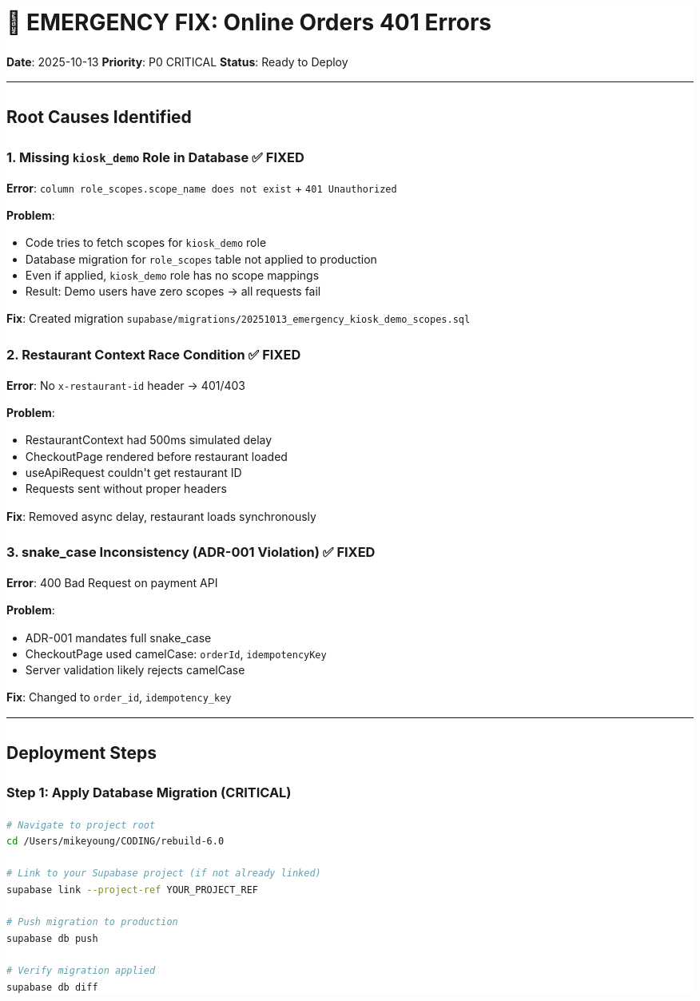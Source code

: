 # 🚨 EMERGENCY FIX: Online Orders 401 Errors
**Date**: 2025-10-13
**Priority**: P0 CRITICAL
**Status**: Ready to Deploy

---

## Root Causes Identified

### 1. Missing `kiosk_demo` Role in Database ✅ FIXED
**Error**: `column role_scopes.scope_name does not exist` + `401 Unauthorized`

**Problem**:
- Code tries to fetch scopes for `kiosk_demo` role
- Database migration for `role_scopes` table not applied to production
- Even if applied, `kiosk_demo` role has no scope mappings
- Result: Demo users have zero scopes → all requests fail

**Fix**: Created migration `supabase/migrations/20251013_emergency_kiosk_demo_scopes.sql`

### 2. Restaurant Context Race Condition ✅ FIXED
**Error**: No `x-restaurant-id` header → 401/403

**Problem**:
- RestaurantContext had 500ms simulated delay
- CheckoutPage rendered before restaurant loaded
- useApiRequest couldn't get restaurant ID
- Requests sent without proper headers

**Fix**: Removed async delay, restaurant loads synchronously

### 3. snake_case Inconsistency (ADR-001 Violation) ✅ FIXED
**Error**: 400 Bad Request on payment API

**Problem**:
- ADR-001 mandates full snake_case
- CheckoutPage used camelCase: `orderId`, `idempotencyKey`
- Server validation likely rejects camelCase

**Fix**: Changed to `order_id`, `idempotency_key`

---

## Deployment Steps

### Step 1: Apply Database Migration (CRITICAL)

```bash
# Navigate to project root
cd /Users/mikeyoung/CODING/rebuild-6.0

# Link to your Supabase project (if not already linked)
supabase link --project-ref YOUR_PROJECT_REF

# Push migration to production
supabase db push

# Verify migration applied
supabase db diff
```
